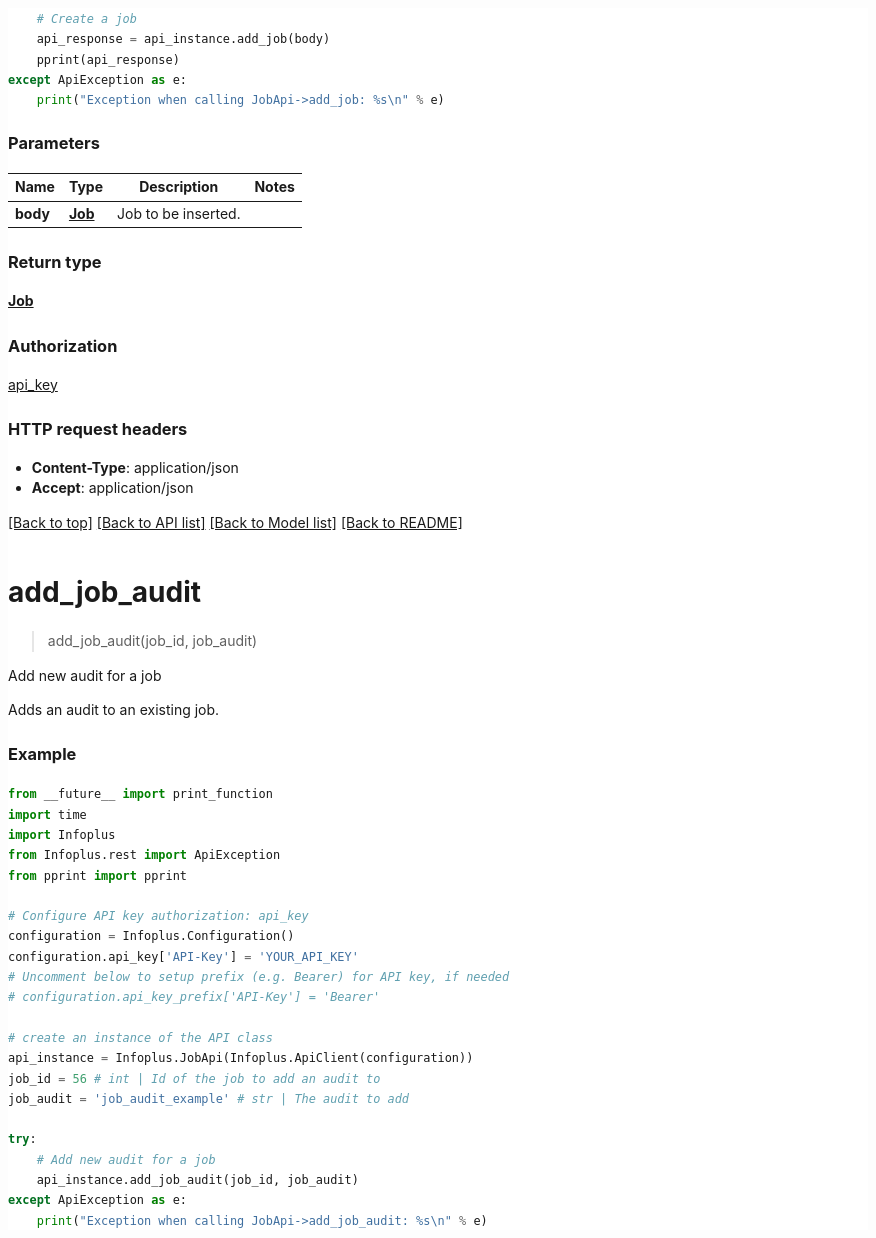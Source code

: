 ```python
    # Create a job
    api_response = api_instance.add_job(body)
    pprint(api_response)
except ApiException as e:
    print("Exception when calling JobApi->add_job: %s\n" % e)
```

### Parameters

Name | Type | Description  | Notes
------------- | ------------- | ------------- | -------------
 **body** | [**Job**](Job.md)| Job to be inserted. | 

### Return type

[**Job**](Job.md)

### Authorization

[api_key](../README.md#api_key)

### HTTP request headers

 - **Content-Type**: application/json
 - **Accept**: application/json

[[Back to top]](#) [[Back to API list]](../README.md#documentation-for-api-endpoints) [[Back to Model list]](../README.md#documentation-for-models) [[Back to README]](../README.md)

# **add_job_audit**
> add_job_audit(job_id, job_audit)

Add new audit for a job

Adds an audit to an existing job.

### Example
```python
from __future__ import print_function
import time
import Infoplus
from Infoplus.rest import ApiException
from pprint import pprint

# Configure API key authorization: api_key
configuration = Infoplus.Configuration()
configuration.api_key['API-Key'] = 'YOUR_API_KEY'
# Uncomment below to setup prefix (e.g. Bearer) for API key, if needed
# configuration.api_key_prefix['API-Key'] = 'Bearer'

# create an instance of the API class
api_instance = Infoplus.JobApi(Infoplus.ApiClient(configuration))
job_id = 56 # int | Id of the job to add an audit to
job_audit = 'job_audit_example' # str | The audit to add

try:
    # Add new audit for a job
    api_instance.add_job_audit(job_id, job_audit)
except ApiException as e:
    print("Exception when calling JobApi->add_job_audit: %s\n" % e)
```
